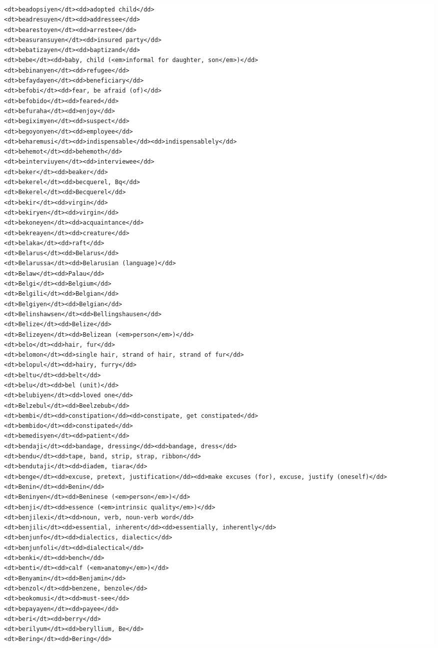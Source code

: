     <dt>beadopsiyen</dt><dd>adopted child</dd>
    <dt>beadresuyen</dt><dd>addressee</dd>
    <dt>bearestoyen</dt><dd>arrestee</dd>
    <dt>beasuransuyen</dt><dd>insured party</dd>
    <dt>bebatizayen</dt><dd>baptizand</dd>
    <dt>bebe</dt><dd>baby, child (<em>informal for daughter, son</em>)</dd>
    <dt>bebinanyen</dt><dd>refugee</dd>
    <dt>befaydayen</dt><dd>beneficiary</dd>
    <dt>befobi</dt><dd>fear, be afraid (of)</dd>
    <dt>befobido</dt><dd>feared</dd>
    <dt>befuraha</dt><dd>enjoy</dd>
    <dt>begiximyen</dt><dd>suspect</dd>
    <dt>begoyonyen</dt><dd>employee</dd>
    <dt>beharemusi</dt><dd>indispensable</dd><dd>indispensablely</dd>
    <dt>behemot</dt><dd>behemoth</dd>
    <dt>beinterviuyen</dt><dd>interviewee</dd>
    <dt>beker</dt><dd>beaker</dd>
    <dt>bekerel</dt><dd>becquerel, Bq</dd>
    <dt>Bekerel</dt><dd>Becquerel</dd>
    <dt>bekir</dt><dd>virgin</dd>
    <dt>bekiryen</dt><dd>virgin</dd>
    <dt>bekoneyen</dt><dd>acquaintance</dd>
    <dt>bekreayen</dt><dd>creature</dd>
    <dt>belaka</dt><dd>raft</dd>
    <dt>Belarus</dt><dd>Belarus</dd>
    <dt>Belarussa</dt><dd>Belarusian (language)</dd>
    <dt>Belaw</dt><dd>Palau</dd>
    <dt>Belgi</dt><dd>Belgium</dd>
    <dt>Belgili</dt><dd>Belgian</dd>
    <dt>Belgiyen</dt><dd>Belgian</dd>
    <dt>Belinshawsen</dt><dd>Bellingshausen</dd>
    <dt>Belize</dt><dd>Belize</dd>
    <dt>Belizeyen</dt><dd>Belizean (<em>person</em>)</dd>
    <dt>belo</dt><dd>hair, fur</dd>
    <dt>belomon</dt><dd>single hair, strand of hair, strand of fur</dd>
    <dt>belopul</dt><dd>hairy, furry</dd>
    <dt>beltu</dt><dd>belt</dd>
    <dt>belu</dt><dd>bel (unit)</dd>
    <dt>belubiyen</dt><dd>loved one</dd>
    <dt>Belzebul</dt><dd>Beelzebub</dd>
    <dt>bembi</dt><dd>constipation</dd><dd>constipate, get constipated</dd>
    <dt>bembido</dt><dd>constipated</dd>
    <dt>bemedisyen</dt><dd>patient</dd>
    <dt>bendaji</dt><dd>bandage, dressing</dd><dd>bandage, dress</dd>
    <dt>bendu</dt><dd>tape, band, strip, strap, ribbon</dd>
    <dt>bendutaji</dt><dd>diadem, tiara</dd>
    <dt>benge</dt><dd>excuse, pretext, justification</dd><dd>make excuses (for), excuse, justify (oneself)</dd>
    <dt>Benin</dt><dd>Benin</dd>
    <dt>Beninyen</dt><dd>Beninese (<em>person</em>)</dd>
    <dt>benji</dt><dd>essence (<em>intrinsic quality</em>)</dd>
    <dt>benjilexi</dt><dd>noun, verb, noun-verb word</dd>
    <dt>benjili</dt><dd>essential, inherent</dd><dd>essentially, inherently</dd>
    <dt>benjunfo</dt><dd>dialectics, dialectic</dd>
    <dt>benjunfoli</dt><dd>dialectical</dd>
    <dt>benki</dt><dd>bench</dd>
    <dt>benti</dt><dd>calf (<em>anatomy</em>)</dd>
    <dt>Benyamin</dt><dd>Benjamin</dd>
    <dt>benzol</dt><dd>benzene, benzole</dd>
    <dt>beokomusi</dt><dd>must-see</dd>
    <dt>bepayayen</dt><dd>payee</dd>
    <dt>beri</dt><dd>berry</dd>
    <dt>berilyum</dt><dd>beryllium, Be</dd>
    <dt>Bering</dt><dd>Bering</dd>